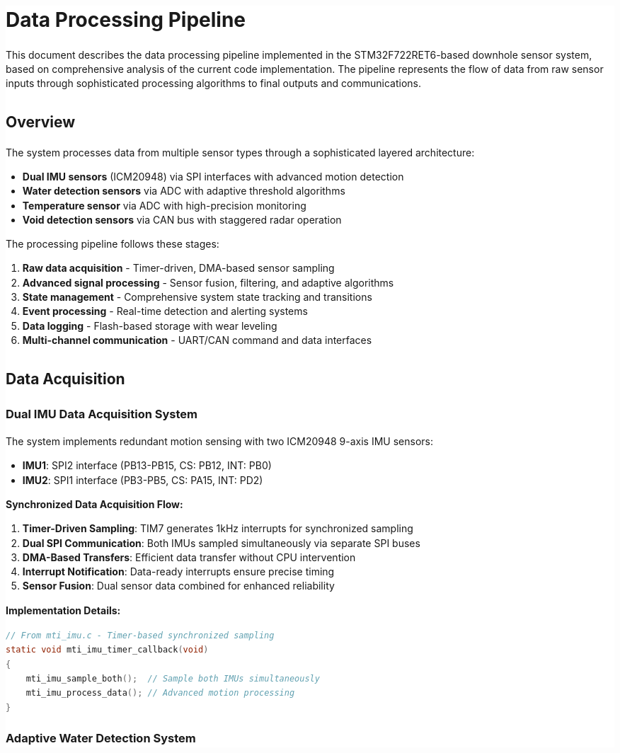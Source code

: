# Data Processing Pipeline

This document describes the data processing pipeline implemented in the STM32F722RET6-based downhole sensor system, based on comprehensive analysis of the current code implementation. The pipeline represents the flow of data from raw sensor inputs through sophisticated processing algorithms to final outputs and communications.

## Overview

The system processes data from multiple sensor types through a sophisticated layered architecture:

- **Dual IMU sensors** (ICM20948) via SPI interfaces with advanced motion detection
- **Water detection sensors** via ADC with adaptive threshold algorithms  
- **Temperature sensor** via ADC with high-precision monitoring
- **Void detection sensors** via CAN bus with staggered radar operation

The processing pipeline follows these stages:

1. **Raw data acquisition** - Timer-driven, DMA-based sensor sampling
2. **Advanced signal processing** - Sensor fusion, filtering, and adaptive algorithms
3. **State management** - Comprehensive system state tracking and transitions
4. **Event processing** - Real-time detection and alerting systems
5. **Data logging** - Flash-based storage with wear leveling
6. **Multi-channel communication** - UART/CAN command and data interfaces

## Data Acquisition

### Dual IMU Data Acquisition System

The system implements redundant motion sensing with two ICM20948 9-axis IMU sensors:

- **IMU1**: SPI2 interface (PB13-PB15, CS: PB12, INT: PB0)
- **IMU2**: SPI1 interface (PB3-PB5, CS: PA15, INT: PD2)

**Synchronized Data Acquisition Flow:**

1. **Timer-Driven Sampling**: TIM7 generates 1kHz interrupts for synchronized sampling
2. **Dual SPI Communication**: Both IMUs sampled simultaneously via separate SPI buses
3. **DMA-Based Transfers**: Efficient data transfer without CPU intervention
4. **Interrupt Notification**: Data-ready interrupts ensure precise timing
5. **Sensor Fusion**: Dual sensor data combined for enhanced reliability

**Implementation Details:**

```c
// From mti_imu.c - Timer-based synchronized sampling
static void mti_imu_timer_callback(void)
{
    mti_imu_sample_both();  // Sample both IMUs simultaneously
    mti_imu_process_data(); // Advanced motion processing
}
```

### Adaptive Water Detection System
